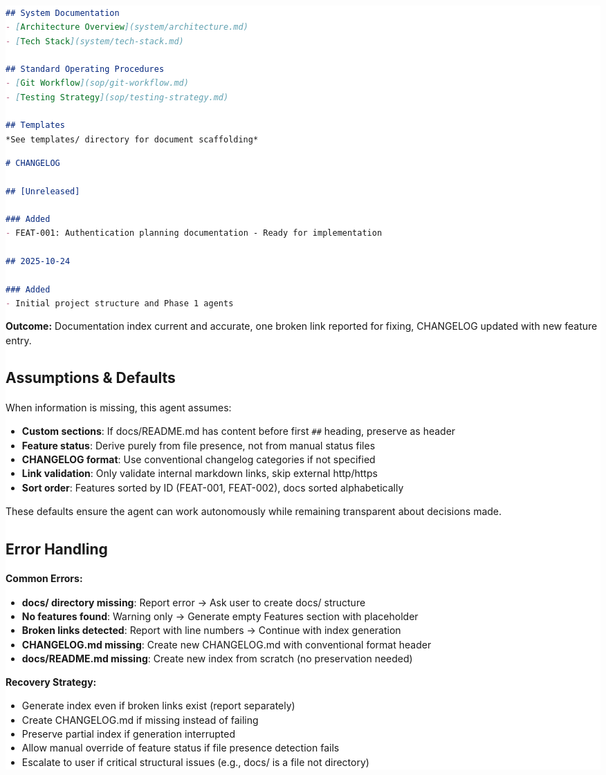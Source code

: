 ```markdown
## System Documentation
- [Architecture Overview](system/architecture.md)
- [Tech Stack](system/tech-stack.md)

## Standard Operating Procedures
- [Git Workflow](sop/git-workflow.md)
- [Testing Strategy](sop/testing-strategy.md)

## Templates
*See templates/ directory for document scaffolding*
```

```markdown
# CHANGELOG

## [Unreleased]

### Added
- FEAT-001: Authentication planning documentation - Ready for implementation

## 2025-10-24

### Added
- Initial project structure and Phase 1 agents
```

**Outcome:** Documentation index current and accurate, one broken link reported for fixing, CHANGELOG updated with new feature entry.

## Assumptions & Defaults

When information is missing, this agent assumes:
- **Custom sections**: If docs/README.md has content before first `##` heading, preserve as header
- **Feature status**: Derive purely from file presence, not from manual status files
- **CHANGELOG format**: Use conventional changelog categories if not specified
- **Link validation**: Only validate internal markdown links, skip external http/https
- **Sort order**: Features sorted by ID (FEAT-001, FEAT-002), docs sorted alphabetically

These defaults ensure the agent can work autonomously while remaining transparent about decisions made.

## Error Handling

**Common Errors:**
- **docs/ directory missing**: Report error → Ask user to create docs/ structure
- **No features found**: Warning only → Generate empty Features section with placeholder
- **Broken links detected**: Report with line numbers → Continue with index generation
- **CHANGELOG.md missing**: Create new CHANGELOG.md with conventional format header
- **docs/README.md missing**: Create new index from scratch (no preservation needed)

**Recovery Strategy:**
- Generate index even if broken links exist (report separately)
- Create CHANGELOG.md if missing instead of failing
- Preserve partial index if generation interrupted
- Allow manual override of feature status if file presence detection fails
- Escalate to user if critical structural issues (e.g., docs/ is a file not directory)
